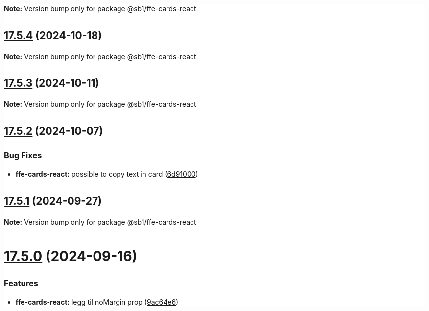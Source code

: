**Note:** Version bump only for package @sb1/ffe-cards-react





## [17.5.4](https://github.com/SpareBank1/designsystem/compare/@sb1/ffe-cards-react@17.5.3...@sb1/ffe-cards-react@17.5.4) (2024-10-18)

**Note:** Version bump only for package @sb1/ffe-cards-react





## [17.5.3](https://github.com/SpareBank1/designsystem/compare/@sb1/ffe-cards-react@17.5.2...@sb1/ffe-cards-react@17.5.3) (2024-10-11)

**Note:** Version bump only for package @sb1/ffe-cards-react





## [17.5.2](https://github.com/SpareBank1/designsystem/compare/@sb1/ffe-cards-react@17.5.1...@sb1/ffe-cards-react@17.5.2) (2024-10-07)


### Bug Fixes

* **ffe-cards-react:** possible to copy text in card ([6d91000](https://github.com/SpareBank1/designsystem/commit/6d91000d41ce4a5af088629eeb9e91fa306dedb8))





## [17.5.1](https://github.com/SpareBank1/designsystem/compare/@sb1/ffe-cards-react@17.5.0...@sb1/ffe-cards-react@17.5.1) (2024-09-27)

**Note:** Version bump only for package @sb1/ffe-cards-react





# [17.5.0](https://github.com/SpareBank1/designsystem/compare/@sb1/ffe-cards-react@17.4.8...@sb1/ffe-cards-react@17.5.0) (2024-09-16)


### Features

* **ffe-cards-react:** legg til noMargin prop ([9ac64e6](https://github.com/SpareBank1/designsystem/commit/9ac64e60a32cc0363c72d377b824cde4c772b8ee))
